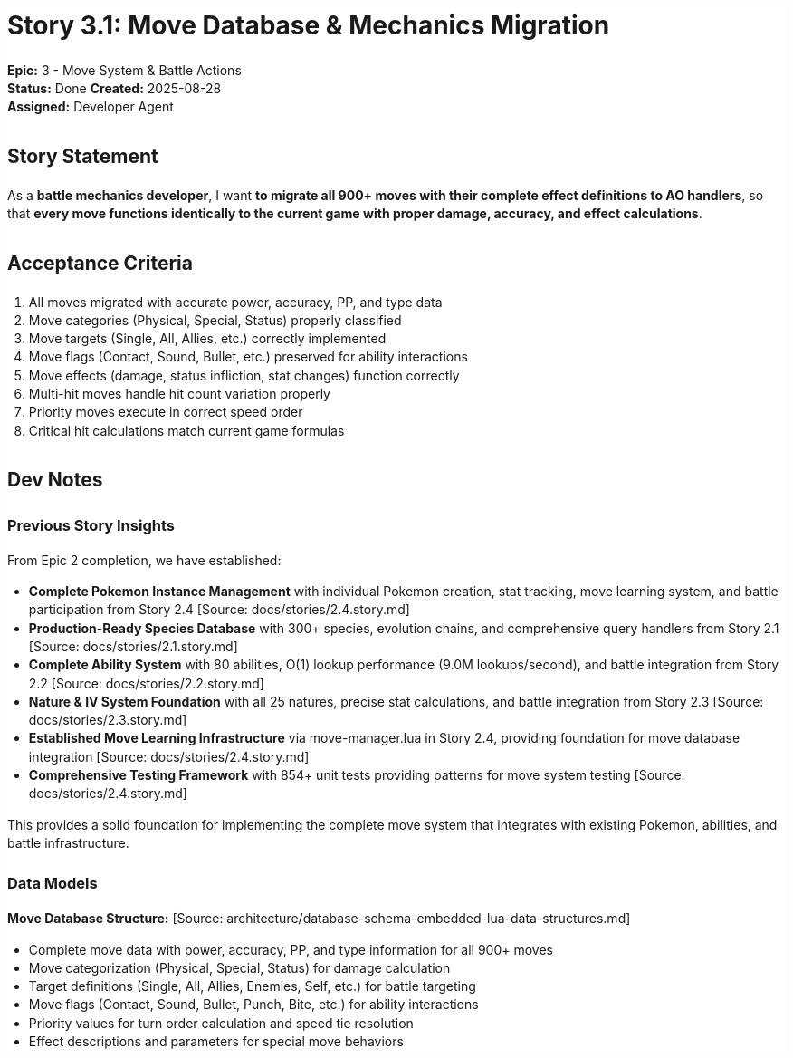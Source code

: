 # Story 3.1: Move Database & Mechanics Migration

**Epic:** 3 - Move System & Battle Actions  
**Status:** Done
**Created:** 2025-08-28  
**Assigned:** Developer Agent  

## Story Statement
As a **battle mechanics developer**,
I want **to migrate all 900+ moves with their complete effect definitions to AO handlers**,
so that **every move functions identically to the current game with proper damage, accuracy, and effect calculations**.

## Acceptance Criteria
1. All moves migrated with accurate power, accuracy, PP, and type data
2. Move categories (Physical, Special, Status) properly classified
3. Move targets (Single, All, Allies, etc.) correctly implemented
4. Move flags (Contact, Sound, Bullet, etc.) preserved for ability interactions
5. Move effects (damage, status infliction, stat changes) function correctly
6. Multi-hit moves handle hit count variation properly
7. Priority moves execute in correct speed order
8. Critical hit calculations match current game formulas

## Dev Notes

### Previous Story Insights
From Epic 2 completion, we have established:
- **Complete Pokemon Instance Management** with individual Pokemon creation, stat tracking, move learning system, and battle participation from Story 2.4 [Source: docs/stories/2.4.story.md]
- **Production-Ready Species Database** with 300+ species, evolution chains, and comprehensive query handlers from Story 2.1 [Source: docs/stories/2.1.story.md]
- **Complete Ability System** with 80 abilities, O(1) lookup performance (9.0M lookups/second), and battle integration from Story 2.2 [Source: docs/stories/2.2.story.md]
- **Nature & IV System Foundation** with all 25 natures, precise stat calculations, and battle integration from Story 2.3 [Source: docs/stories/2.3.story.md]
- **Established Move Learning Infrastructure** via move-manager.lua in Story 2.4, providing foundation for move database integration [Source: docs/stories/2.4.story.md]
- **Comprehensive Testing Framework** with 854+ unit tests providing patterns for move system testing [Source: docs/stories/2.4.story.md]

This provides a solid foundation for implementing the complete move system that integrates with existing Pokemon, abilities, and battle infrastructure.

### Data Models
**Move Database Structure:** [Source: architecture/database-schema-embedded-lua-data-structures.md]
- Complete move data with power, accuracy, PP, and type information for all 900+ moves
- Move categorization (Physical, Special, Status) for damage calculation
- Target definitions (Single, All, Allies, Enemies, Self, etc.) for battle targeting
- Move flags (Contact, Sound, Bullet, Punch, Bite, etc.) for ability interactions
- Priority values for turn order calculation and speed tie resolution
- Effect descriptions and parameters for special move behaviors
